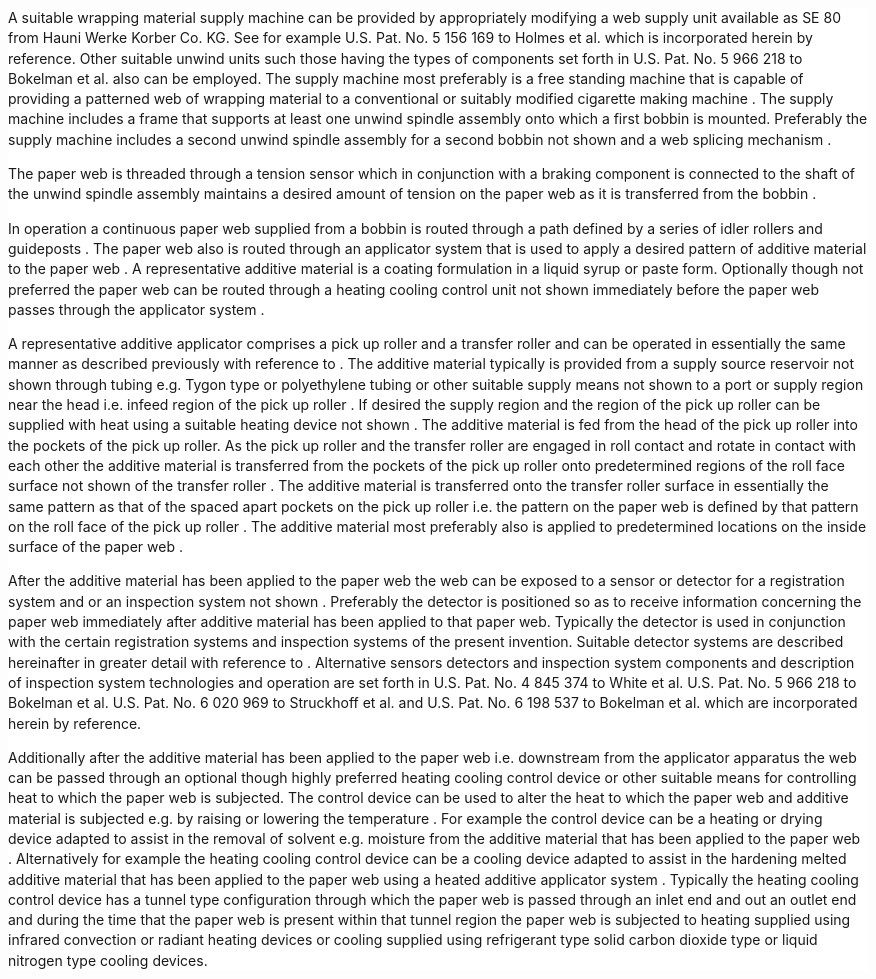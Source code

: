 A suitable wrapping material supply machine can be provided by appropriately modifying a web supply unit available as SE 80 from Hauni Werke Korber Co. KG. See for example U.S. Pat. No. 5 156 169 to Holmes et al. which is incorporated herein by reference. Other suitable unwind units such those having the types of components set forth in U.S. Pat. No. 5 966 218 to Bokelman et al. also can be employed. The supply machine most preferably is a free standing machine that is capable of providing a patterned web of wrapping material to a conventional or suitably modified cigarette making machine . The supply machine includes a frame that supports at least one unwind spindle assembly onto which a first bobbin is mounted. Preferably the supply machine includes a second unwind spindle assembly for a second bobbin not shown and a web splicing mechanism .

The paper web is threaded through a tension sensor which in conjunction with a braking component is connected to the shaft of the unwind spindle assembly maintains a desired amount of tension on the paper web as it is transferred from the bobbin .

In operation a continuous paper web supplied from a bobbin is routed through a path defined by a series of idler rollers and guideposts . The paper web also is routed through an applicator system that is used to apply a desired pattern of additive material to the paper web . A representative additive material is a coating formulation in a liquid syrup or paste form. Optionally though not preferred the paper web can be routed through a heating cooling control unit not shown immediately before the paper web passes through the applicator system .

A representative additive applicator comprises a pick up roller and a transfer roller and can be operated in essentially the same manner as described previously with reference to . The additive material typically is provided from a supply source reservoir not shown through tubing e.g. Tygon type or polyethylene tubing or other suitable supply means not shown to a port or supply region near the head i.e. infeed region of the pick up roller . If desired the supply region and the region of the pick up roller can be supplied with heat using a suitable heating device not shown . The additive material is fed from the head of the pick up roller into the pockets of the pick up roller. As the pick up roller and the transfer roller are engaged in roll contact and rotate in contact with each other the additive material is transferred from the pockets of the pick up roller onto predetermined regions of the roll face surface not shown of the transfer roller . The additive material is transferred onto the transfer roller surface in essentially the same pattern as that of the spaced apart pockets on the pick up roller i.e. the pattern on the paper web is defined by that pattern on the roll face of the pick up roller . The additive material most preferably also is applied to predetermined locations on the inside surface of the paper web .

After the additive material has been applied to the paper web the web can be exposed to a sensor or detector for a registration system and or an inspection system not shown . Preferably the detector is positioned so as to receive information concerning the paper web immediately after additive material has been applied to that paper web. Typically the detector is used in conjunction with the certain registration systems and inspection systems of the present invention. Suitable detector systems are described hereinafter in greater detail with reference to . Alternative sensors detectors and inspection system components and description of inspection system technologies and operation are set forth in U.S. Pat. No. 4 845 374 to White et al. U.S. Pat. No. 5 966 218 to Bokelman et al. U.S. Pat. No. 6 020 969 to Struckhoff et al. and U.S. Pat. No. 6 198 537 to Bokelman et al. which are incorporated herein by reference.

Additionally after the additive material has been applied to the paper web i.e. downstream from the applicator apparatus the web can be passed through an optional though highly preferred heating cooling control device or other suitable means for controlling heat to which the paper web is subjected. The control device can be used to alter the heat to which the paper web and additive material is subjected e.g. by raising or lowering the temperature . For example the control device can be a heating or drying device adapted to assist in the removal of solvent e.g. moisture from the additive material that has been applied to the paper web . Alternatively for example the heating cooling control device can be a cooling device adapted to assist in the hardening melted additive material that has been applied to the paper web using a heated additive applicator system . Typically the heating cooling control device has a tunnel type configuration through which the paper web is passed through an inlet end and out an outlet end and during the time that the paper web is present within that tunnel region the paper web is subjected to heating supplied using infrared convection or radiant heating devices or cooling supplied using refrigerant type solid carbon dioxide type or liquid nitrogen type cooling devices.
